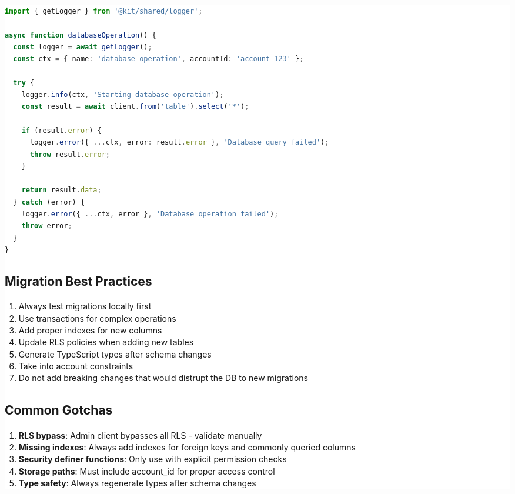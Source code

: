 ```typescript
import { getLogger } from '@kit/shared/logger';

async function databaseOperation() {
  const logger = await getLogger();
  const ctx = { name: 'database-operation', accountId: 'account-123' };
  
  try {
    logger.info(ctx, 'Starting database operation');
    const result = await client.from('table').select('*');
    
    if (result.error) {
      logger.error({ ...ctx, error: result.error }, 'Database query failed');
      throw result.error;
    }
    
    return result.data;
  } catch (error) {
    logger.error({ ...ctx, error }, 'Database operation failed');
    throw error;
  }
}
```

## Migration Best Practices

1. Always test migrations locally first
2. Use transactions for complex operations
3. Add proper indexes for new columns
4. Update RLS policies when adding new tables
5. Generate TypeScript types after schema changes
6. Take into account constraints
7. Do not add breaking changes that would distrupt the DB to new migrations

## Common Gotchas

1. **RLS bypass**: Admin client bypasses all RLS - validate manually
2. **Missing indexes**: Always add indexes for foreign keys and commonly queried columns
3. **Security definer functions**: Only use with explicit permission checks
4. **Storage paths**: Must include account_id for proper access control
5. **Type safety**: Always regenerate types after schema changes